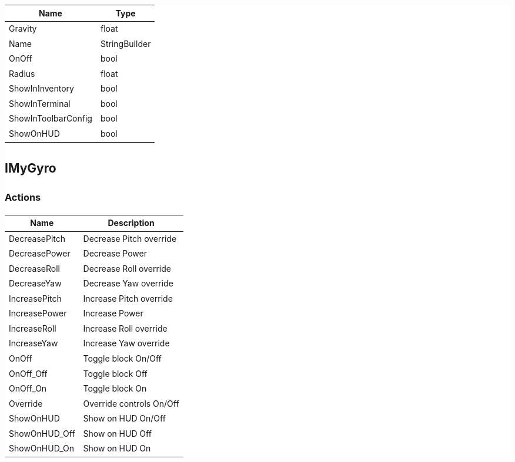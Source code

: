 |Name|Type|
|-|-|
|Gravity|float|
|Name|StringBuilder|
|OnOff|bool|
|Radius|float|
|ShowInInventory|bool|
|ShowInTerminal|bool|
|ShowInToolbarConfig|bool|
|ShowOnHUD|bool|

## IMyGyro

### Actions

|Name|Description|
|-|-|
|DecreasePitch|Decrease Pitch override|
|DecreasePower|Decrease Power|
|DecreaseRoll|Decrease Roll override|
|DecreaseYaw|Decrease Yaw override|
|IncreasePitch|Increase Pitch override|
|IncreasePower|Increase Power|
|IncreaseRoll|Increase Roll override|
|IncreaseYaw|Increase Yaw override|
|OnOff|Toggle block On/Off|
|OnOff_Off|Toggle block Off|
|OnOff_On|Toggle block On|
|Override|Override controls On/Off|
|ShowOnHUD|Show on HUD On/Off|
|ShowOnHUD_Off|Show on HUD Off|
|ShowOnHUD_On|Show on HUD On|
